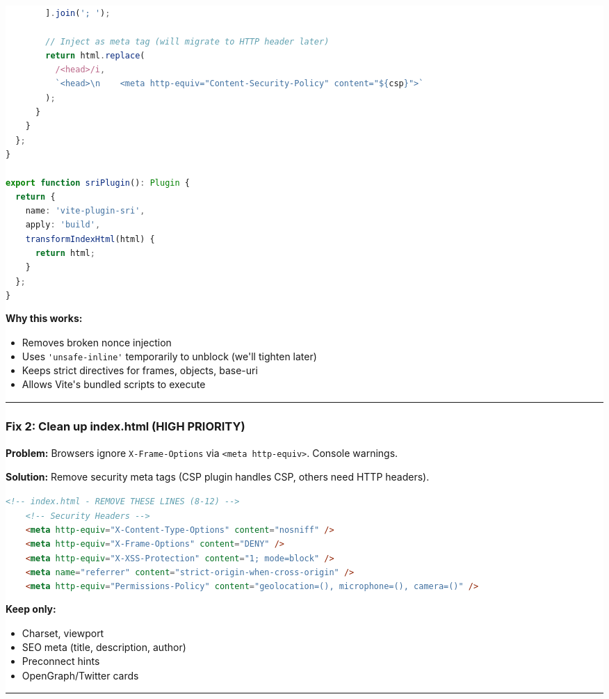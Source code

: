 ```typescript
        ].join('; ');

        // Inject as meta tag (will migrate to HTTP header later)
        return html.replace(
          /<head>/i,
          `<head>\n    <meta http-equiv="Content-Security-Policy" content="${csp}">`
        );
      }
    }
  };
}

export function sriPlugin(): Plugin {
  return {
    name: 'vite-plugin-sri',
    apply: 'build',
    transformIndexHtml(html) {
      return html;
    }
  };
}
```

**Why this works:**
- Removes broken nonce injection
- Uses `'unsafe-inline'` temporarily to unblock (we'll tighten later)
- Keeps strict directives for frames, objects, base-uri
- Allows Vite's bundled scripts to execute

---

### Fix 2: Clean up index.html (HIGH PRIORITY)

**Problem:** Browsers ignore `X-Frame-Options` via `<meta http-equiv>`. Console warnings.

**Solution:** Remove security meta tags (CSP plugin handles CSP, others need HTTP headers).

```html
<!-- index.html - REMOVE THESE LINES (8-12) -->
    <!-- Security Headers -->
    <meta http-equiv="X-Content-Type-Options" content="nosniff" />
    <meta http-equiv="X-Frame-Options" content="DENY" />
    <meta http-equiv="X-XSS-Protection" content="1; mode=block" />
    <meta name="referrer" content="strict-origin-when-cross-origin" />
    <meta http-equiv="Permissions-Policy" content="geolocation=(), microphone=(), camera=()" />
```

**Keep only:**
- Charset, viewport
- SEO meta (title, description, author)
- Preconnect hints
- OpenGraph/Twitter cards

---

